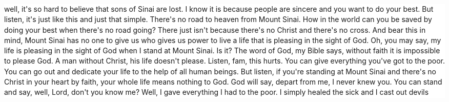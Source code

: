 well, it's so hard
to believe
that sons of Sinai
are lost.
I know it is
because people are sincere
and you want to do your best.
But listen,
it's just like this
and just that simple.
There's no road
to heaven
from Mount Sinai.
How in the world
can you be saved
by doing your best
when there's no road going?
There just isn't
because there's no Christ
and there's no cross.
And bear this in mind,
Mount Sinai
has no one to give us
who gives us power
to live a life
that is pleasing
in the sight of God.
Oh, you may say,
my life is pleasing
in the sight of God
when I stand at Mount Sinai.
Is it?
The word of God,
my Bible says,
without faith
it is impossible
to please God.
A man without Christ,
his life doesn't please.
Listen, fam,
this hurts.
You can give everything
you've got to the poor.
You can go out
and dedicate your life
to the help
of all human beings.
But listen,
if you're standing
at Mount Sinai
and there's no Christ
in your heart by faith,
your whole life
means nothing to God.
God will say,
depart from me,
I never knew you.
You can stand and say,
well, Lord,
don't you know me?
Well, I gave everything
I had to the poor.
I simply healed the sick
and I cast out devils